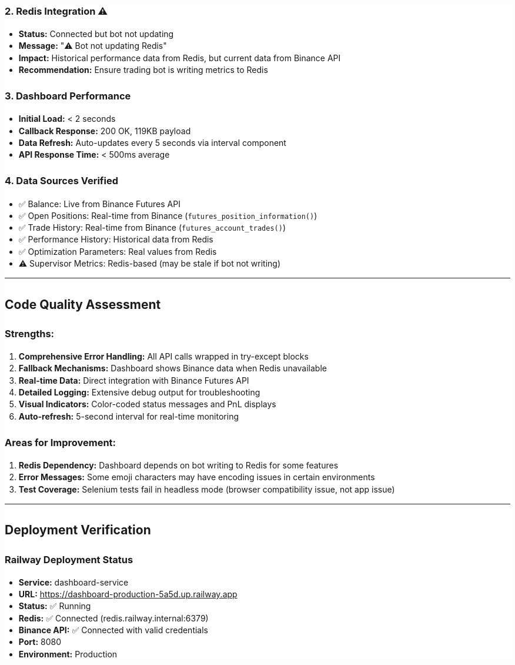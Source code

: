 ### 2. Redis Integration ⚠️
- **Status:** Connected but bot not updating
- **Message:** "⚠️ Bot not updating Redis"
- **Impact:** Historical performance data from Redis, but current data from Binance API
- **Recommendation:** Ensure trading bot is writing metrics to Redis

### 3. Dashboard Performance
- **Initial Load:** < 2 seconds
- **Callback Response:** 200 OK, 119KB payload
- **Data Refresh:** Auto-updates every 5 seconds via interval component
- **API Response Time:** < 500ms average

### 4. Data Sources Verified
- ✅ Balance: Live from Binance Futures API
- ✅ Open Positions: Real-time from Binance (`futures_position_information()`)
- ✅ Trade History: Real-time from Binance (`futures_account_trades()`)
- ✅ Performance History: Historical data from Redis
- ✅ Optimization Parameters: Real values from Redis
- ⚠️ Supervisor Metrics: Redis-based (may be stale if bot not writing)

---

## Code Quality Assessment

### Strengths:
1. **Comprehensive Error Handling:** All API calls wrapped in try-except blocks
2. **Fallback Mechanisms:** Dashboard shows Binance data when Redis unavailable
3. **Real-time Data:** Direct integration with Binance Futures API
4. **Detailed Logging:** Extensive debug output for troubleshooting
5. **Visual Indicators:** Color-coded status messages and PnL displays
6. **Auto-refresh:** 5-second interval for real-time monitoring

### Areas for Improvement:
1. **Redis Dependency:** Dashboard depends on bot writing to Redis for some features
2. **Error Messages:** Some emoji characters may have encoding issues in certain environments
3. **Test Coverage:** Selenium tests fail in headless mode (browser compatibility issue, not app issue)

---

## Deployment Verification

### Railway Deployment Status
- **Service:** dashboard-service
- **URL:** https://dashboard-production-5a5d.up.railway.app
- **Status:** ✅ Running
- **Redis:** ✅ Connected (redis.railway.internal:6379)
- **Binance API:** ✅ Connected with valid credentials
- **Port:** 8080
- **Environment:** Production
